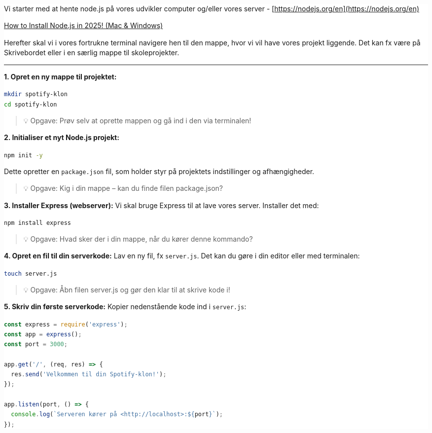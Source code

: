 Vi starter med at hente node.js på vores udvikler computer og/eller vores server - [https://nodejs.org/en](https://nodejs.org/en)

[How to Install Node.js in 2025! (Mac & Windows)](https://www.youtube.com/watch?v=BCX6UVQba4U&pp=0gcJCdgAo7VqN5tD)

Herefter skal vi i vores fortrukne terminal navigere hen til den mappe, hvor vi vil have vores projekt liggende. Det kan fx være på Skrivebordet eller i en særlig mappe til skoleprojekter.

---

**1. Opret en ny mappe til projektet:**

```bash
mkdir spotify-klon
cd spotify-klon
```

> 💡 Opgave: Prøv selv at oprette mappen og gå ind i den via terminalen!

**2. Initialiser et nyt Node.js projekt:**

```bash
npm init -y
```

Dette opretter en `package.json` fil, som holder styr på projektets indstillinger og afhængigheder.

> 💡 Opgave: Kig i din mappe – kan du finde filen package.json?

**3. Installer Express (webserver):** Vi skal bruge Express til at lave vores server. Installer det med:

```bash
npm install express
```

> 💡 Opgave: Hvad sker der i din mappe, når du kører denne kommando?

**4. Opret en fil til din serverkode:** Lav en ny fil, fx `server.js`. Det kan du gøre i din editor eller med terminalen:

```bash
touch server.js
```

> 💡 Opgave: Åbn filen server.js og gør den klar til at skrive kode i!

**5. Skriv din første serverkode:** Kopier nedenstående kode ind i `server.js`:

```jsx
const express = require('express');
const app = express();
const port = 3000;

app.get('/', (req, res) => {
  res.send('Velkommen til din Spotify-klon!');
});

app.listen(port, () => {
  console.log(`Serveren kører på <http://localhost>:${port}`);
});
```

